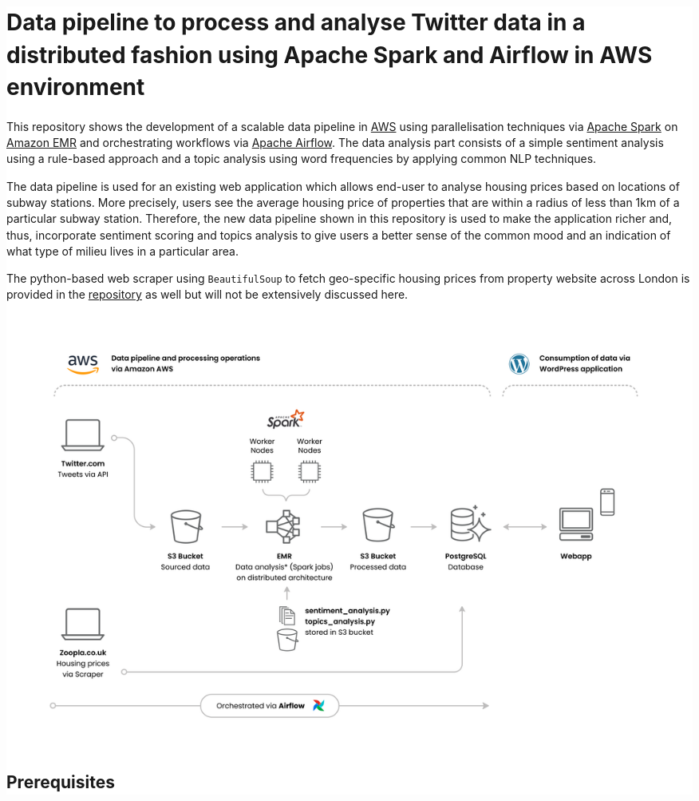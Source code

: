 # Data pipeline to process and analyse Twitter data in a distributed fashion using Apache Spark and Airflow in AWS environment

This repository shows the development of a scalable data pipeline in [AWS](https://aws.amazon.com/de/) using parallelisation techniques via [Apache Spark](https://spark.apache.org/) on [Amazon EMR](https://aws.amazon.com/de/emr/) and orchestrating workflows via [Apache Airflow](https://airflow.apache.org/). The data analysis part consists of a simple sentiment analysis using a rule-based approach and a topic analysis using word frequencies by applying common NLP techniques.

The data pipeline is used for an existing web application which allows end-user to analyse housing prices based on locations of subway stations. More precisely, users see the average housing price of properties that are within a radius of less than 1km of a particular subway station. Therefore, the new data pipeline shown in this repository is used to make the application richer and, thus, incorporate sentiment scoring and topics analysis to give users a better sense of the common mood and an indication of what type of milieu lives in a particular area.

The python-based web scraper using `BeautifulSoup` to fetch geo-specific housing prices from property website across London is provided in the [repository](https://github.com/VardhanReddy2/Subway-Proximity-Housing-Price-Analysis) as well but will not be extensively discussed here.

![alt text](https://github.com/VardhanReddy2/Subway-Proximity-Housing-Price-Analysis/blob/main/03_images/Architecture.png)

## Prerequisites
